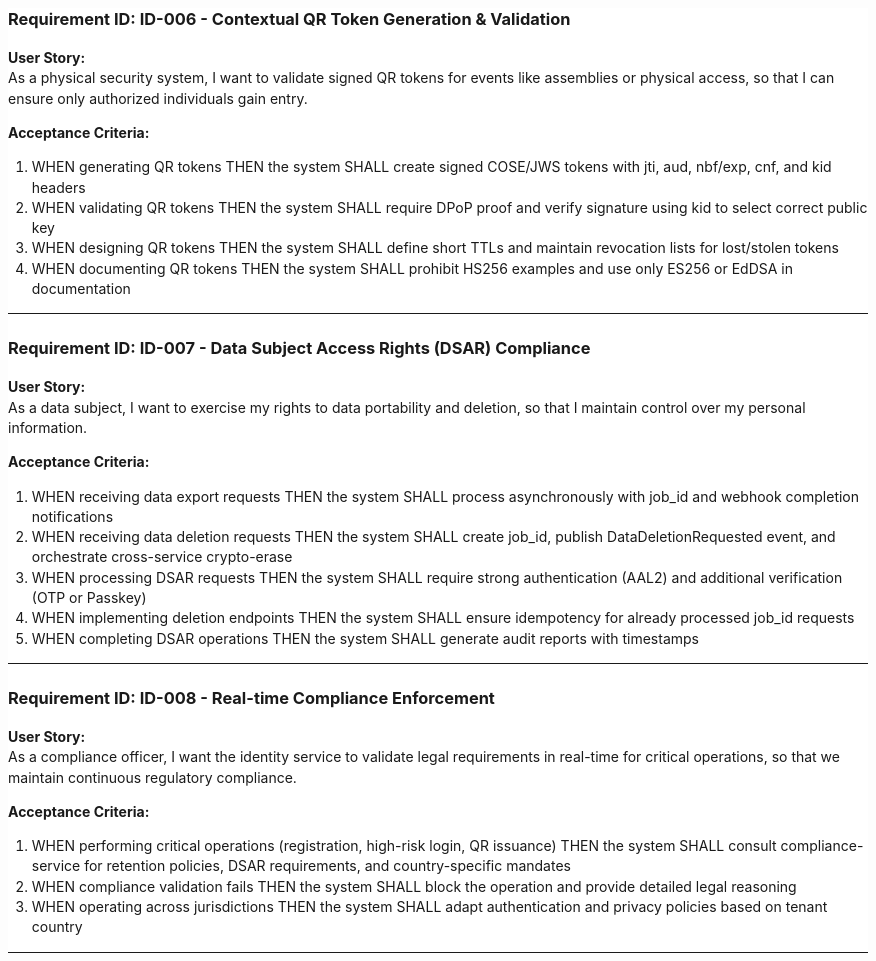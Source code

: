 
### Requirement ID: ID-006 - Contextual QR Token Generation & Validation

**User Story:**  
As a physical security system, I want to validate signed QR tokens for events like assemblies or physical access, so that I can ensure only authorized individuals gain entry.

**Acceptance Criteria:**
1. WHEN generating QR tokens THEN the system SHALL create signed COSE/JWS tokens with jti, aud, nbf/exp, cnf, and kid headers
2. WHEN validating QR tokens THEN the system SHALL require DPoP proof and verify signature using kid to select correct public key
3. WHEN designing QR tokens THEN the system SHALL define short TTLs and maintain revocation lists for lost/stolen tokens
4. WHEN documenting QR tokens THEN the system SHALL prohibit HS256 examples and use only ES256 or EdDSA in documentation

---

### Requirement ID: ID-007 - Data Subject Access Rights (DSAR) Compliance

**User Story:**  
As a data subject, I want to exercise my rights to data portability and deletion, so that I maintain control over my personal information.

**Acceptance Criteria:**
1. WHEN receiving data export requests THEN the system SHALL process asynchronously with job_id and webhook completion notifications
2. WHEN receiving data deletion requests THEN the system SHALL create job_id, publish DataDeletionRequested event, and orchestrate cross-service crypto-erase
3. WHEN processing DSAR requests THEN the system SHALL require strong authentication (AAL2) and additional verification (OTP or Passkey)
4. WHEN implementing deletion endpoints THEN the system SHALL ensure idempotency for already processed job_id requests
5. WHEN completing DSAR operations THEN the system SHALL generate audit reports with timestamps

---

### Requirement ID: ID-008 - Real-time Compliance Enforcement

**User Story:**  
As a compliance officer, I want the identity service to validate legal requirements in real-time for critical operations, so that we maintain continuous regulatory compliance.

**Acceptance Criteria:**
1. WHEN performing critical operations (registration, high-risk login, QR issuance) THEN the system SHALL consult compliance-service for retention policies, DSAR requirements, and country-specific mandates
2. WHEN compliance validation fails THEN the system SHALL block the operation and provide detailed legal reasoning
3. WHEN operating across jurisdictions THEN the system SHALL adapt authentication and privacy policies based on tenant country

---